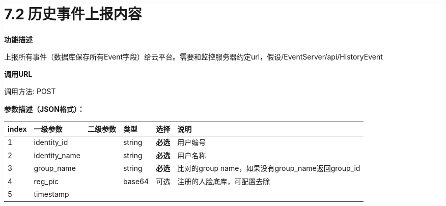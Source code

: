 # 7.2 历史事件上报内容

**功能描述**

上报所有事件（数据库保存所有Event字段）给云平台。需要和监控服务器约定url，假设/EventServer/api/HistoryEvent 

**调用URL**

调用方法: POST

**参数描述（JSON格式）：**

<table>
  <thead>
    <tr>
      <th style="text-align:left">index</th>
      <th style="text-align:left">&#x4E00;&#x7EA7;&#x53C2;&#x6570;</th>
      <th style="text-align:left">&#x4E8C;&#x7EA7;&#x53C2;&#x6570;</th>
      <th style="text-align:left">&#x7C7B;&#x578B;</th>
      <th style="text-align:left">&#x9009;&#x62E9;</th>
      <th style="text-align:left">&#x8BF4;&#x660E;</th>
    </tr>
  </thead>
  <tbody>
    <tr>
      <td style="text-align:left">1</td>
      <td style="text-align:left">identity_id</td>
      <td style="text-align:left"></td>
      <td style="text-align:left">string</td>
      <td style="text-align:left"><b>&#x5FC5;&#x9009;</b>
      </td>
      <td style="text-align:left">&#x7528;&#x6237;&#x7F16;&#x53F7;</td>
    </tr>
    <tr>
      <td style="text-align:left">2</td>
      <td style="text-align:left">identity_name</td>
      <td style="text-align:left"></td>
      <td style="text-align:left">string</td>
      <td style="text-align:left"><b>&#x5FC5;&#x9009;</b>
      </td>
      <td style="text-align:left">&#x7528;&#x6237;&#x540D;&#x79F0;</td>
    </tr>
    <tr>
      <td style="text-align:left">3</td>
      <td style="text-align:left">group_name</td>
      <td style="text-align:left"></td>
      <td style="text-align:left">string</td>
      <td style="text-align:left"><b>&#x5FC5;&#x9009;</b>
      </td>
      <td style="text-align:left">&#x6BD4;&#x5BF9;&#x7684;group name&#xFF0C;&#x5982;&#x679C;&#x6CA1;&#x6709;group_name&#x8FD4;&#x56DE;group_id</td>
    </tr>
    <tr>
      <td style="text-align:left">4</td>
      <td style="text-align:left">reg_pic</td>
      <td style="text-align:left"></td>
      <td style="text-align:left">base64</td>
      <td style="text-align:left">&#x53EF;&#x9009;</td>
      <td style="text-align:left">&#x6CE8;&#x518C;&#x7684;&#x4EBA;&#x8138;&#x5E95;&#x5E93;&#xFF0C;&#x53EF;&#x914D;&#x7F6E;&#x53BB;&#x9664;</td>
    </tr>
    <tr>
      <td style="text-align:left">5</td>
      <td style="text-align:left">timestamp</td>
      <td style="text-align:left"></td>